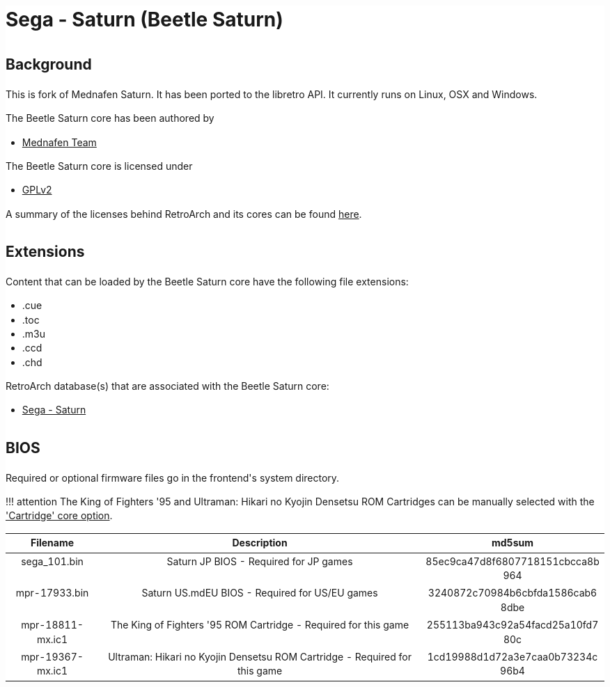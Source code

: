# Sega - Saturn (Beetle Saturn)

<iframe width="560" height="315" src="https://www.youtube-nocookie.com/embed/QTIRtZ9q5PM" title="YouTube video player" frameborder="0" allow="accelerometer; autoplay; clipboard-write; encrypted-media; gyroscope; picture-in-picture" allowfullscreen></iframe>

## Background

This is fork of Mednafen Saturn. It has been ported to the libretro API. It currently runs on Linux, OSX and Windows.

The Beetle Saturn core has been authored by

- [Mednafen Team](https://mednafen.github.io/)

The Beetle Saturn core is licensed under

- [GPLv2](https://github.com/libretro/beetle-saturn-libretro/blob/master/COPYING)

A summary of the licenses behind RetroArch and its cores can be found [here](../development/licenses.md).

## Extensions

Content that can be loaded by the Beetle Saturn core have the following file extensions:

- .cue
- .toc
- .m3u
- .ccd
- .chd

RetroArch database(s) that are associated with the Beetle Saturn core:

- [Sega - Saturn](https://github.com/libretro/libretro-database/blob/master/rdb/Sega%20-%20Saturn.rdb)

## BIOS

Required or optional firmware files go in the frontend's system directory.

!!! attention
	The King of Fighters '95 and Ultraman: Hikari no Kyojin Densetsu ROM Cartridges can be manually selected with the ['Cartridge' core option](#core-options).

|   Filename       |    Description                                                             |              md5sum              |
|:----------------:|:--------------------------------------------------------------------------:|:--------------------------------:|
| sega_101.bin     | Saturn JP BIOS - Required for JP games                                     | 85ec9ca47d8f6807718151cbcca8b964 |
| mpr-17933.bin    | Saturn US.mdEU BIOS - Required for US/EU games                               | 3240872c70984b6cbfda1586cab68dbe |
| mpr-18811-mx.ic1 | The King of Fighters '95 ROM Cartridge - Required for this game            | 255113ba943c92a54facd25a10fd780c |
| mpr-19367-mx.ic1 | Ultraman: Hikari no Kyojin Densetsu ROM Cartridge - Required for this game | 1cd19988d1d72a3e7caa0b73234c96b4 |
